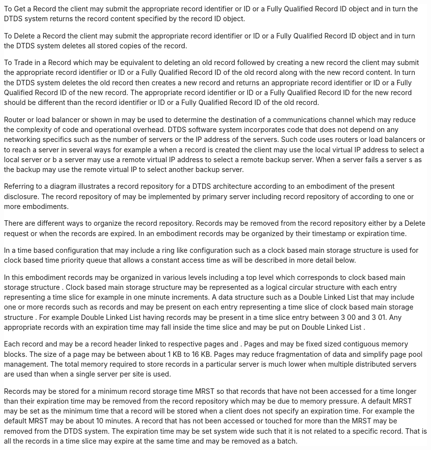 To Get a Record the client may submit the appropriate record identifier or ID or a Fully Qualified Record ID object and in turn the DTDS system returns the record content specified by the record ID object.

To Delete a Record the client may submit the appropriate record identifier or ID or a Fully Qualified Record ID object and in turn the DTDS system deletes all stored copies of the record.

To Trade in a Record which may be equivalent to deleting an old record followed by creating a new record the client may submit the appropriate record identifier or ID or a Fully Qualified Record ID of the old record along with the new record content. In turn the DTDS system deletes the old record then creates a new record and returns an appropriate record identifier or ID or a Fully Qualified Record ID of the new record. The appropriate record identifier or ID or a Fully Qualified Record ID for the new record should be different than the record identifier or ID or a Fully Qualified Record ID of the old record.

Router or load balancer or shown in may be used to determine the destination of a communications channel which may reduce the complexity of code and operational overhead. DTDS software system incorporates code that does not depend on any networking specifics such as the number of servers or the IP address of the servers. Such code uses routers or load balancers or to reach a server in several ways for example a when a record is created the client may use the local virtual IP address to select a local server or b a server may use a remote virtual IP address to select a remote backup server. When a server fails a server s as the backup may use the remote virtual IP to select another backup server.

Referring to a diagram illustrates a record repository for a DTDS architecture according to an embodiment of the present disclosure. The record repository of may be implemented by primary server including record repository of according to one or more embodiments.

There are different ways to organize the record repository. Records may be removed from the record repository either by a Delete request or when the records are expired. In an embodiment records may be organized by their timestamp or expiration time.

In a time based configuration that may include a ring like configuration such as a clock based main storage structure is used for clock based time priority queue that allows a constant access time as will be described in more detail below.

In this embodiment records may be organized in various levels including a top level which corresponds to clock based main storage structure . Clock based main storage structure may be represented as a logical circular structure with each entry representing a time slice for example in one minute increments. A data structure such as a Double Linked List that may include one or more records such as records and may be present on each entry representing a time slice of clock based main storage structure . For example Double Linked List having records may be present in a time slice entry between 3 00 and 3 01. Any appropriate records with an expiration time may fall inside the time slice and may be put on Double Linked List .

Each record and may be a record header linked to respective pages and . Pages and may be fixed sized contiguous memory blocks. The size of a page may be between about 1 KB to 16 KB. Pages may reduce fragmentation of data and simplify page pool management. The total memory required to store records in a particular server is much lower when multiple distributed servers are used than when a single server per site is used.

Records may be stored for a minimum record storage time MRST so that records that have not been accessed for a time longer than their expiration time may be removed from the record repository which may be due to memory pressure. A default MRST may be set as the minimum time that a record will be stored when a client does not specify an expiration time. For example the default MRST may be about 10 minutes. A record that has not been accessed or touched for more than the MRST may be removed from the DTDS system. The expiration time may be set system wide such that it is not related to a specific record. That is all the records in a time slice may expire at the same time and may be removed as a batch.
